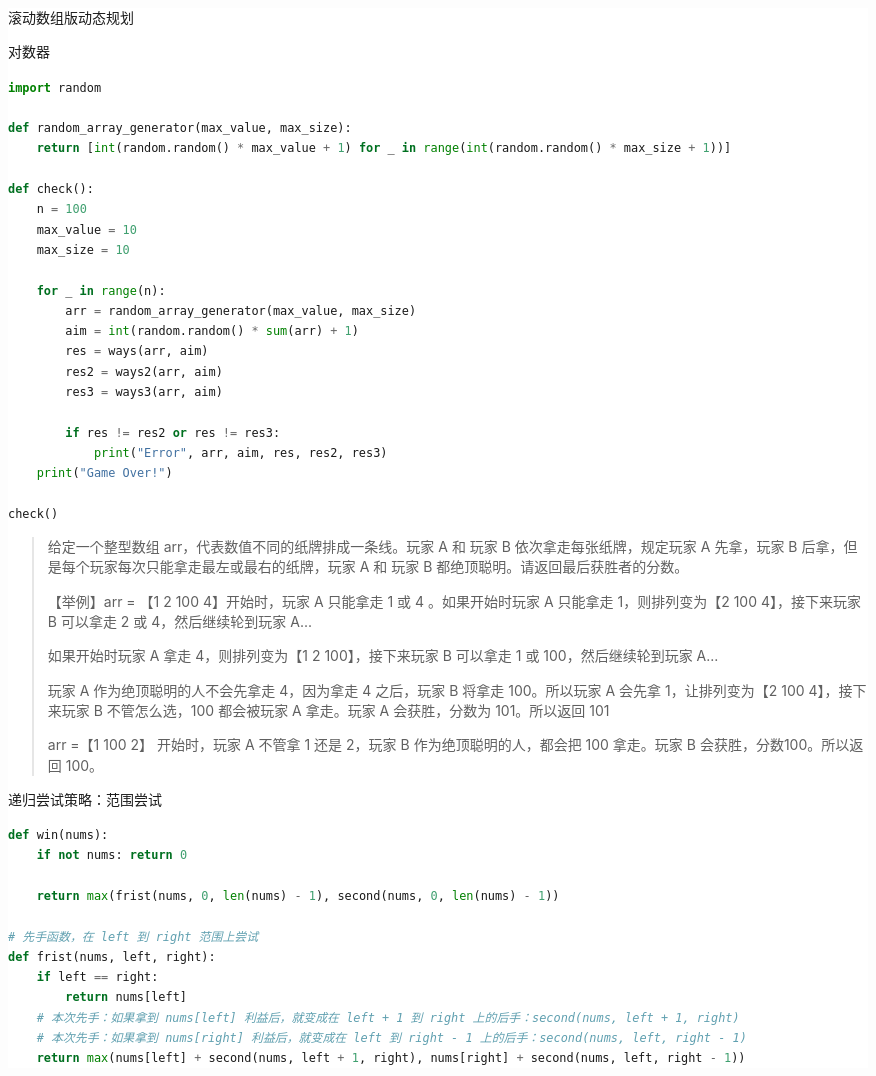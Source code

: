 ```python
```



滚动数组版动态规划



对数器

```python
import random

def random_array_generator(max_value, max_size):
    return [int(random.random() * max_value + 1) for _ in range(int(random.random() * max_size + 1))]

def check():
    n = 100
    max_value = 10
    max_size = 10

    for _ in range(n):
        arr = random_array_generator(max_value, max_size)
        aim = int(random.random() * sum(arr) + 1)
        res = ways(arr, aim)
        res2 = ways2(arr, aim)
        res3 = ways3(arr, aim)

        if res != res2 or res != res3:
            print("Error", arr, aim, res, res2, res3)
    print("Game Over!")

check()
```



> 给定一个整型数组 arr，代表数值不同的纸牌排成一条线。玩家 A 和 玩家 B 依次拿走每张纸牌，规定玩家 A 先拿，玩家 B 后拿，但是每个玩家每次只能拿走最左或最右的纸牌，玩家 A 和 玩家 B 都绝顶聪明。请返回最后获胜者的分数。
>
> 【举例】arr = 【1	2	100	4】开始时，玩家 A  只能拿走 1 或 4 。如果开始时玩家 A 只能拿走 1，则排列变为【2	100	4】，接下来玩家 B 可以拿走 2 或 4，然后继续轮到玩家 A...
>
> 如果开始时玩家 A 拿走 4，则排列变为【1	2	100】，接下来玩家 B 可以拿走 1 或 100，然后继续轮到玩家 A...
>
> 玩家 A 作为绝顶聪明的人不会先拿走 4，因为拿走 4 之后，玩家 B 将拿走 100。所以玩家 A 会先拿 1，让排列变为【2	100	4】，接下来玩家 B 不管怎么选，100 都会被玩家 A 拿走。玩家 A 会获胜，分数为 101。所以返回 101
>
> arr =【1	100	2】 开始时，玩家 A 不管拿 1 还是 2，玩家 B 作为绝顶聪明的人，都会把 100 拿走。玩家 B 会获胜，分数100。所以返回 100。



递归尝试策略：范围尝试

```python
def win(nums):
    if not nums: return 0

    return max(frist(nums, 0, len(nums) - 1), second(nums, 0, len(nums) - 1))

# 先手函数，在 left 到 right 范围上尝试
def frist(nums, left, right):
    if left == right:
        return nums[left]
    # 本次先手：如果拿到 nums[left] 利益后，就变成在 left + 1 到 right 上的后手：second(nums, left + 1, right)
    # 本次先手：如果拿到 nums[right] 利益后，就变成在 left 到 right - 1 上的后手：second(nums, left, right - 1)
    return max(nums[left] + second(nums, left + 1, right), nums[right] + second(nums, left, right - 1))

```